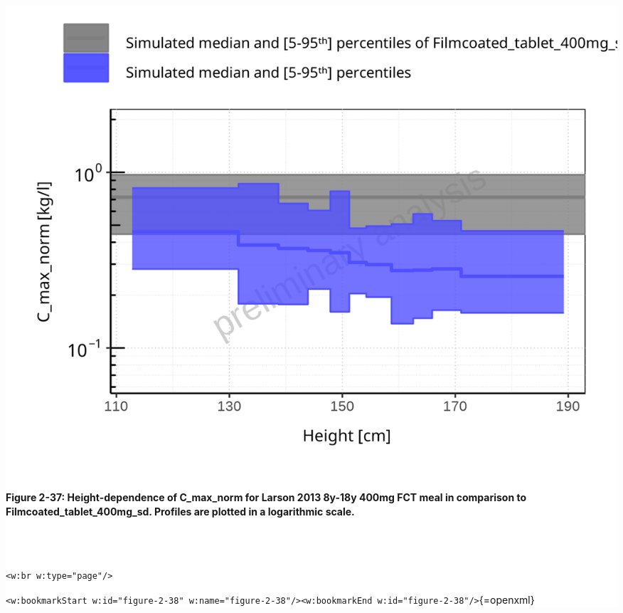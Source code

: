![](PKAnalysis/40_pk_parameters_Organism_Height_C_max_norm_log.png)



**Figure 2-37: Height-dependence of C_max_norm for Larson 2013 8y-18y 400mg FCT meal in comparison to Filmcoated_tablet_400mg_sd. Profiles are plotted in a logarithmic scale.**


<br>
<br>


```{=openxml}
<w:br w:type="page"/>
```

`<w:bookmarkStart w:id="figure-2-38" w:name="figure-2-38"/><w:bookmarkEnd w:id="figure-2-38"/>`{=openxml}
